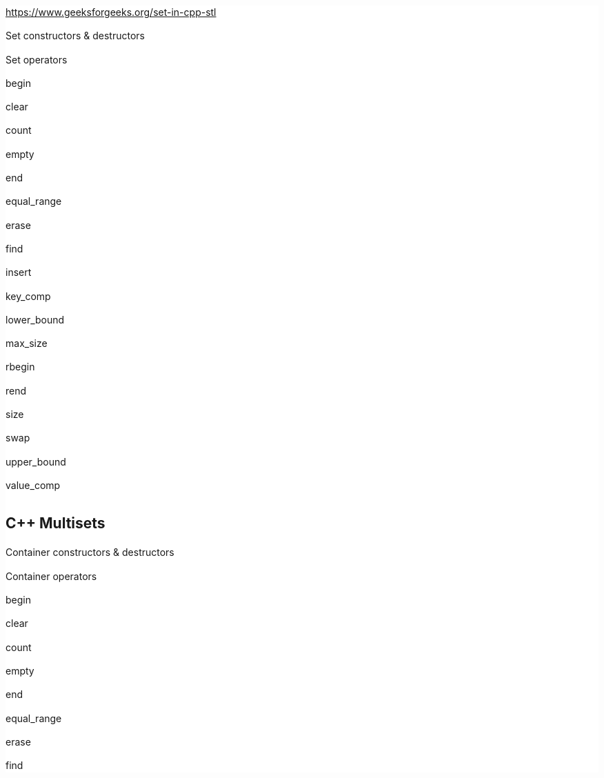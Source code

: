 https://www.geeksforgeeks.org/set-in-cpp-stl

Set constructors & destructors

Set operators

begin

clear

count

empty

end

equal_range

erase

find

insert

key_comp

lower_bound

max_size

rbegin

rend

size

swap

upper_bound

value_comp

## C++ Multisets

Container constructors & destructors

Container operators

begin

clear

count

empty

end

equal_range

erase

find
